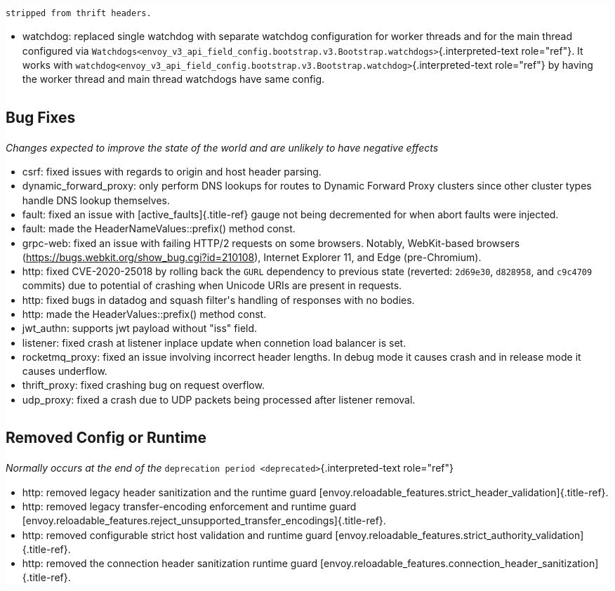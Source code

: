     stripped from thrift headers.
-   watchdog: replaced single watchdog with separate watchdog
    configuration for worker threads and for the main thread configured
    via
    `Watchdogs<envoy_v3_api_field_config.bootstrap.v3.Bootstrap.watchdogs>`{.interpreted-text
    role="ref"}. It works with
    `watchdog<envoy_v3_api_field_config.bootstrap.v3.Bootstrap.watchdog>`{.interpreted-text
    role="ref"} by having the worker thread and main thread watchdogs
    have same config.

Bug Fixes
---------

*Changes expected to improve the state of the world and are unlikely to
have negative effects*

-   csrf: fixed issues with regards to origin and host header parsing.
-   dynamic_forward_proxy: only perform DNS lookups for routes to
    Dynamic Forward Proxy clusters since other cluster types handle DNS
    lookup themselves.
-   fault: fixed an issue with [active_faults]{.title-ref} gauge not
    being decremented for when abort faults were injected.
-   fault: made the HeaderNameValues::prefix() method const.
-   grpc-web: fixed an issue with failing HTTP/2 requests on some
    browsers. Notably, WebKit-based browsers
    (<https://bugs.webkit.org/show_bug.cgi?id=210108>), Internet
    Explorer 11, and Edge (pre-Chromium).
-   http: fixed CVE-2020-25018 by rolling back the `GURL` dependency to
    previous state (reverted: `2d69e30`, `d828958`, and `c9c4709`
    commits) due to potential of crashing when Unicode URIs are present
    in requests.
-   http: fixed bugs in datadog and squash filter\'s handling of
    responses with no bodies.
-   http: made the HeaderValues::prefix() method const.
-   jwt_authn: supports jwt payload without \"iss\" field.
-   listener: fixed crash at listener inplace update when connetion load
    balancer is set.
-   rocketmq_proxy: fixed an issue involving incorrect header lengths.
    In debug mode it causes crash and in release mode it causes
    underflow.
-   thrift_proxy: fixed crashing bug on request overflow.
-   udp_proxy: fixed a crash due to UDP packets being processed after
    listener removal.

Removed Config or Runtime
-------------------------

*Normally occurs at the end of the*
`deprecation period <deprecated>`{.interpreted-text role="ref"}

-   http: removed legacy header sanitization and the runtime guard
    [envoy.reloadable_features.strict_header_validation]{.title-ref}.
-   http: removed legacy transfer-encoding enforcement and runtime guard
    [envoy.reloadable_features.reject_unsupported_transfer_encodings]{.title-ref}.
-   http: removed configurable strict host validation and runtime guard
    [envoy.reloadable_features.strict_authority_validation]{.title-ref}.
-   http: removed the connection header sanitization runtime guard
    [envoy.reloadable_features.connection_header_sanitization]{.title-ref}.
